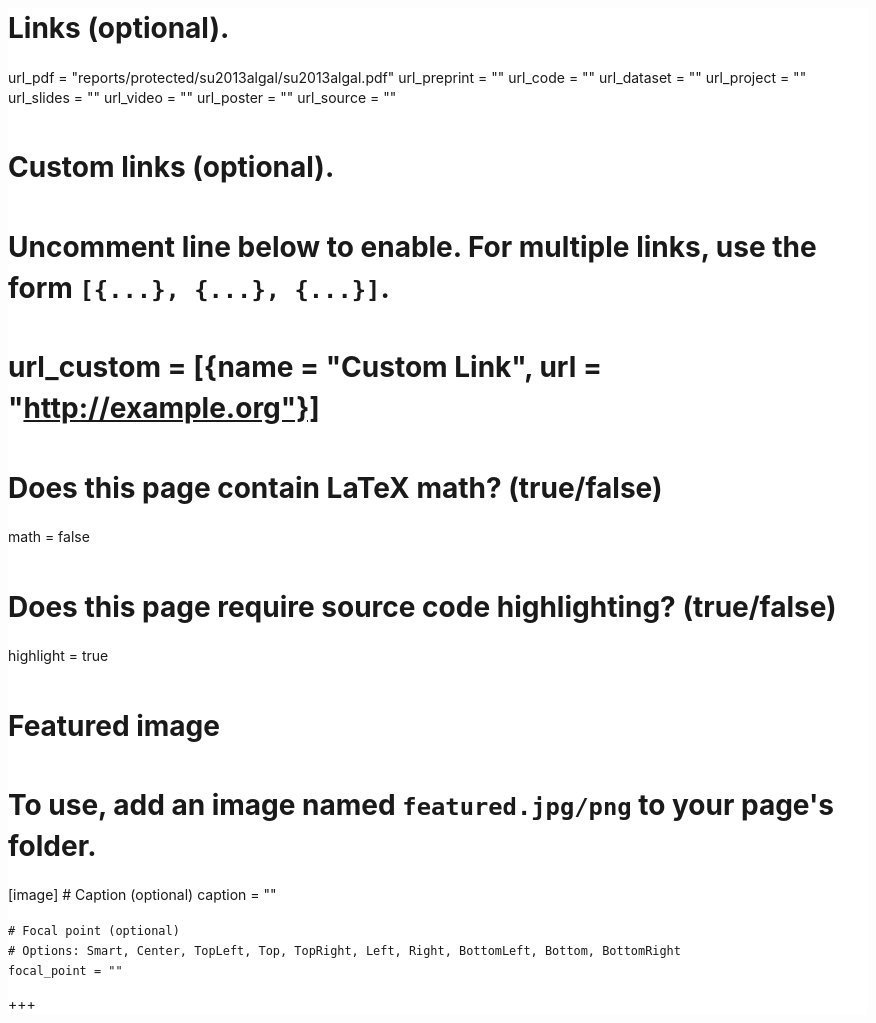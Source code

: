 # Links (optional).
url_pdf = "reports/protected/su2013algal/su2013algal.pdf"
url_preprint = ""
url_code = ""
url_dataset = ""
url_project = ""
url_slides = ""
url_video = ""
url_poster = ""
url_source = ""

# Custom links (optional).
#   Uncomment line below to enable. For multiple links, use the form `[{...}, {...}, {...}]`.
# url_custom = [{name = "Custom Link", url = "http://example.org"}]

# Does this page contain LaTeX math? (true/false)
math = false

# Does this page require source code highlighting? (true/false)
highlight = true

# Featured image
# To use, add an image named `featured.jpg/png` to your page's folder. 
[image]
    # Caption (optional)
    caption = ""

    # Focal point (optional)
    # Options: Smart, Center, TopLeft, Top, TopRight, Left, Right, BottomLeft, Bottom, BottomRight
    focal_point = ""
+++
